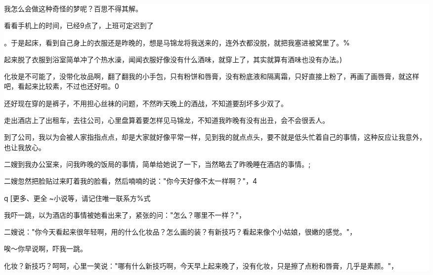 

我怎么会做这种奇怪的梦呢？百思不得其解。



看看手机上的时间，已经9点了，上班可定迟到了





。于是起床，看到自己身上的衣服还是昨晚的，想是马锦龙将我送来的，连外衣都没脱，就把我塞进被窝里了。%





起来脱了衣服到浴室简单冲了个热水澡，闻闻衣服好像没有什么酒味，就穿上了，其实就算有酒味也没有办法。)





化妆是不可能了，没带化妆品啊，翻了翻我的小手包，只有粉饼和唇膏，没有粉底液和隔离霜，只好直接上粉了，再画了画唇膏，就这样吧，看起来比较素，不过也还好啦。0





还好现在穿的是裤子，不用担心丝袜的问题，不然昨天晚上的酒战，不知道要刮坏多少双了。





走出酒店上了出租车，去往公司，心里盘算着要怎样见马锦龙，不知道我昨晚有没有出丑，会不会很丢人。





到了公司，我以为会被人家指指点点，却是大家就好像平常一样，见到我的就点点头，要不就是低头忙着自己的事情，这种反应让我意外，也让我放心。





二嫂到我办公室来，问我昨晚的饭局的事情，简单给她说了一下，当然略去了昨晚睡在酒店的事情。;





二嫂忽然把脸贴过来盯着我的脸看，然后喃喃的说："你今天好像不太一样啊？"，4

q [更多、更全 ~小说等，请记住唯一联系方%式





我吓一跳，以为酒店的事情被她看出来了，紧张的问："怎么？哪里不一样？"，





二嫂说："你今天看起来很年轻啊，用的什么化妆品？怎么画的装？有新技巧？看起来像个小姑娘，很嫩的感觉。"，



唉～你早说啊，吓我一跳。





化妆？新技巧？呵呵，心里一笑说："哪有什么新技巧啊，今天早上起来晚了，没有化妆，只是擦了点粉和唇膏，几乎是素颜。"，
